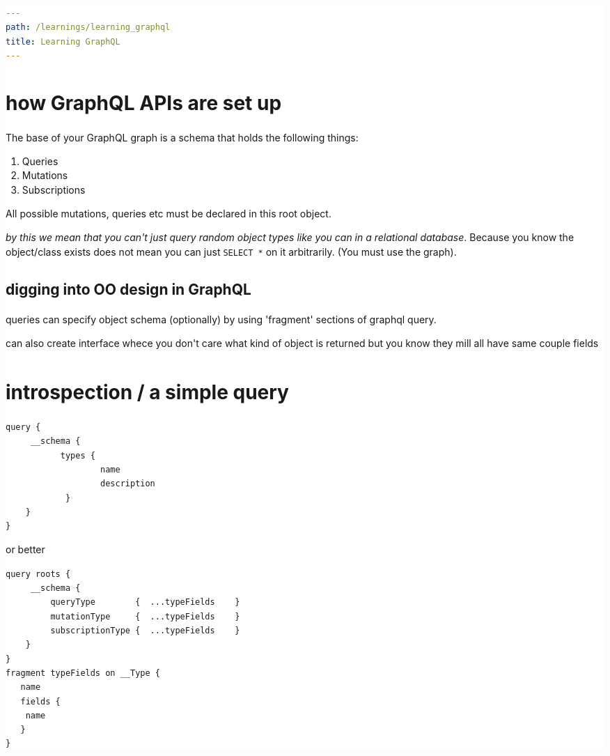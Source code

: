 ```yaml
---
path: /learnings/learning_graphql
title: Learning GraphQL
---
```

# how GraphQL APIs are set up

The base of your GraphQL graph is a schema that holds the following things:

  1. Queries
  2. Mutations
  3. Subscriptions

All possible mutations, queries etc must be declared in this root object.

_by this we mean that you can't just query random object types like you can in a relational database_. Because you know the object/class exists does not mean you can just `SELECT *` on it arbitrarily. (You must use the graph).


## digging into OO design in GraphQL

queries can specify object schema (optionally) by using 'fragment' sections of graphql query.

can also create interface whece you don't care what kind of object is returned but you know they mill all have same couple fields

# introspection / a simple query

    query { 
         __schema {  
               types {  
                       name 
                       description    
                }  
        }
    }


or better

    query roots {
         __schema {    
             queryType        {  ...typeFields    }
             mutationType     {  ...typeFields    }    
             subscriptionType {  ...typeFields    }  
        }
    } 
    fragment typeFields on __Type {  
       name
       fields { 
        name
       }
    }
